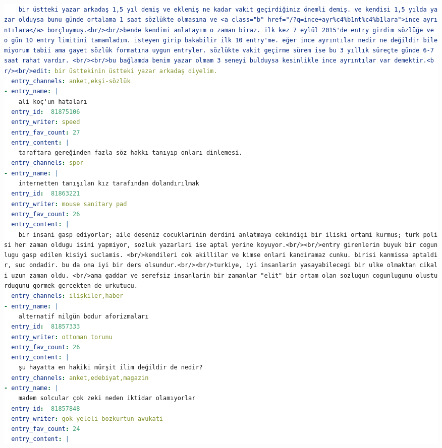 ```yaml
    bir üstteki yazar arkadaş 1,5 yıl demiş ve eklemiş ne kadar vakit geçirdiğiniz önemli demiş. ve kendisi 1,5 yılda yazar olduysa bunu günde ortalama 1 saat sözlükte olmasına ve <a class="b" href="/?q=ince+ayr%c4%b1nt%c4%b1lara">ince ayrıntılara</a> borçluymuş.<br/><br/>bende kendimi anlatayım o zaman biraz. ilk kez 7 eylül 2015'de entry girdim sözlüğe ve o gün 10 entry limitini tamamladım. isteyen girip bakabilir ilk 10 entry'me. eğer ince ayrıntılar nedir ne değildir bilemiyorum tabii ama gayet sözlük formatına uygun entryler. sözlükte vakit geçirme sürem ise bu 3 yıllık süreçte günde 6-7 saat rahat vardır. <br/><br/>bu bağlamda benim yazar olmam 3 seneyi bulduysa kesinlikle ince ayrıntılar var demektir.<br/><br/>edit: bir üsttekinin üstteki yazar arkadaş diyelim.
  entry_channels: anket,ekşi-sözlük
- entry_name: |
    ali koç'un hataları
  entry_id:  81875106
  entry_writer: speed
  entry_fav_count: 27
  entry_content: |
    taraftara gereğinden fazla söz hakkı tanıyıp onları dinlemesi.
  entry_channels: spor
- entry_name: |
    internetten tanışılan kız tarafından dolandırılmak
  entry_id:  81863221
  entry_writer: mouse sanitary pad
  entry_fav_count: 26
  entry_content: |
    bir insani gasp ediyorlar; aile deseniz cocuklarinin derdini anlatmaya cekindigi bir iliski ortami kurmus; turk polisi her zaman oldugu isini yapmiyor, sozluk yazarlari ise aptal yerine koyuyor.<br/><br/>entry girenlerin buyuk bir cogunlugu gasp edilen kisiyi suclamis. <br/>kendileri cok akillilar ve kimse onlari kandiramaz cunku. birisi kanmissa aptaldir, suc ondadir. bu da ona iyi bir ders olsundur.<br/><br/>turkiye, iyi insanlarin yasayabilecegi bir ulke olmaktan cikali uzun zaman oldu. <br/>ama gaddar ve serefsiz insanlarin bir zamanlar "elit" bir ortam olan sozlugun cogunlugunu olusturdugunu gormek gercekten de urkutucu.
  entry_channels: ilişkiler,haber
- entry_name: |
    alternatif nilgün bodur aforizmaları
  entry_id:  81857333
  entry_writer: ottoman torunu
  entry_fav_count: 26
  entry_content: |
    şu hayatta en hakiki mürşit ilim değildir de nedir?
  entry_channels: anket,edebiyat,magazin
- entry_name: |
    madem solcular çok zeki neden iktidar olamıyorlar
  entry_id:  81857848
  entry_writer: gok yeleli bozkurtun avukati
  entry_fav_count: 24
  entry_content: |
```